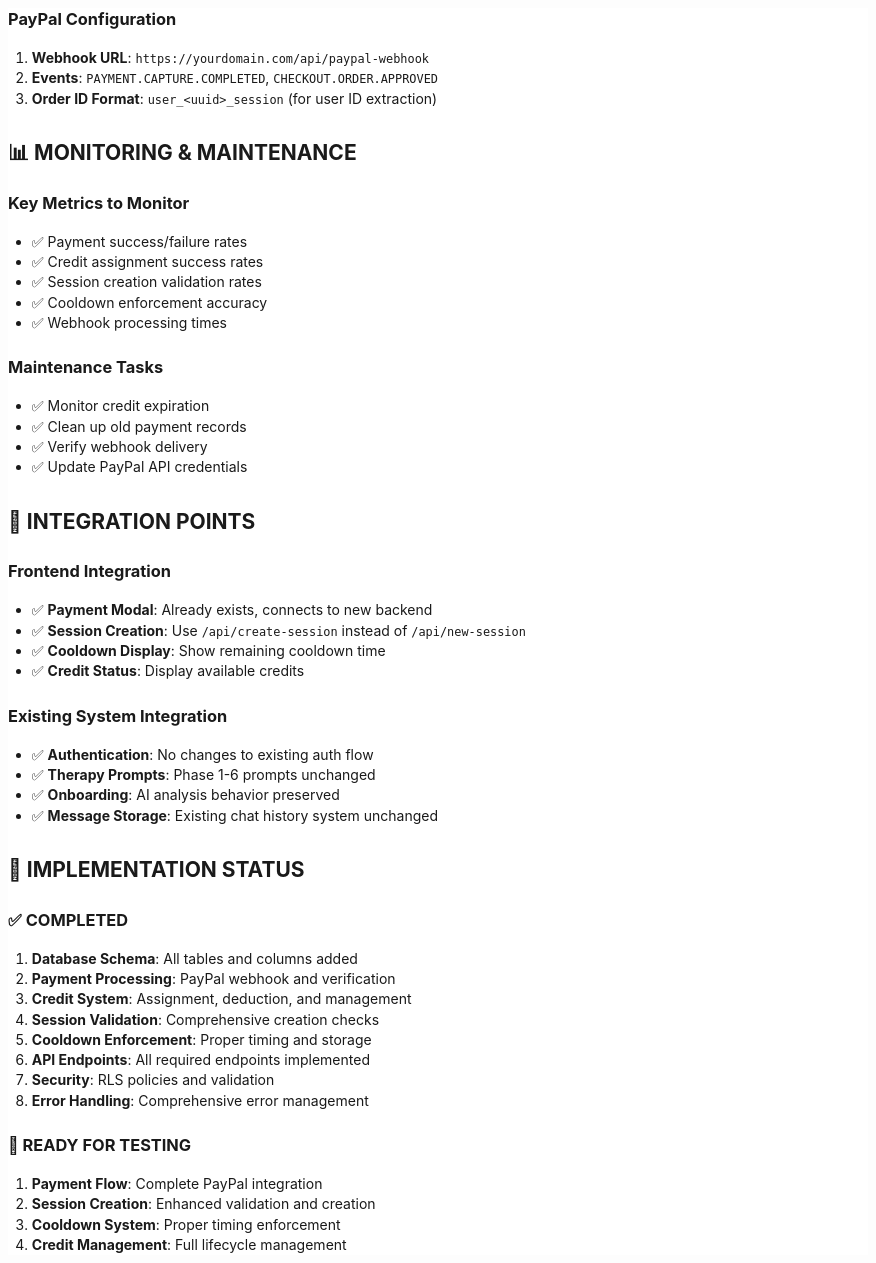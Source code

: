 ### **PayPal Configuration**
1. **Webhook URL**: `https://yourdomain.com/api/paypal-webhook`
2. **Events**: `PAYMENT.CAPTURE.COMPLETED`, `CHECKOUT.ORDER.APPROVED`
3. **Order ID Format**: `user_<uuid>_session` (for user ID extraction)

## 📊 **MONITORING & MAINTENANCE**

### **Key Metrics to Monitor**
- ✅ Payment success/failure rates
- ✅ Credit assignment success rates
- ✅ Session creation validation rates
- ✅ Cooldown enforcement accuracy
- ✅ Webhook processing times

### **Maintenance Tasks**
- ✅ Monitor credit expiration
- ✅ Clean up old payment records
- ✅ Verify webhook delivery
- ✅ Update PayPal API credentials

## 🔄 **INTEGRATION POINTS**

### **Frontend Integration**
- ✅ **Payment Modal**: Already exists, connects to new backend
- ✅ **Session Creation**: Use `/api/create-session` instead of `/api/new-session`
- ✅ **Cooldown Display**: Show remaining cooldown time
- ✅ **Credit Status**: Display available credits

### **Existing System Integration**
- ✅ **Authentication**: No changes to existing auth flow
- ✅ **Therapy Prompts**: Phase 1-6 prompts unchanged
- ✅ **Onboarding**: AI analysis behavior preserved
- ✅ **Message Storage**: Existing chat history system unchanged

## 🎉 **IMPLEMENTATION STATUS**

### **✅ COMPLETED**
1. **Database Schema**: All tables and columns added
2. **Payment Processing**: PayPal webhook and verification
3. **Credit System**: Assignment, deduction, and management
4. **Session Validation**: Comprehensive creation checks
5. **Cooldown Enforcement**: Proper timing and storage
6. **API Endpoints**: All required endpoints implemented
7. **Security**: RLS policies and validation
8. **Error Handling**: Comprehensive error management

### **🔄 READY FOR TESTING**
1. **Payment Flow**: Complete PayPal integration
2. **Session Creation**: Enhanced validation and creation
3. **Cooldown System**: Proper timing enforcement
4. **Credit Management**: Full lifecycle management
